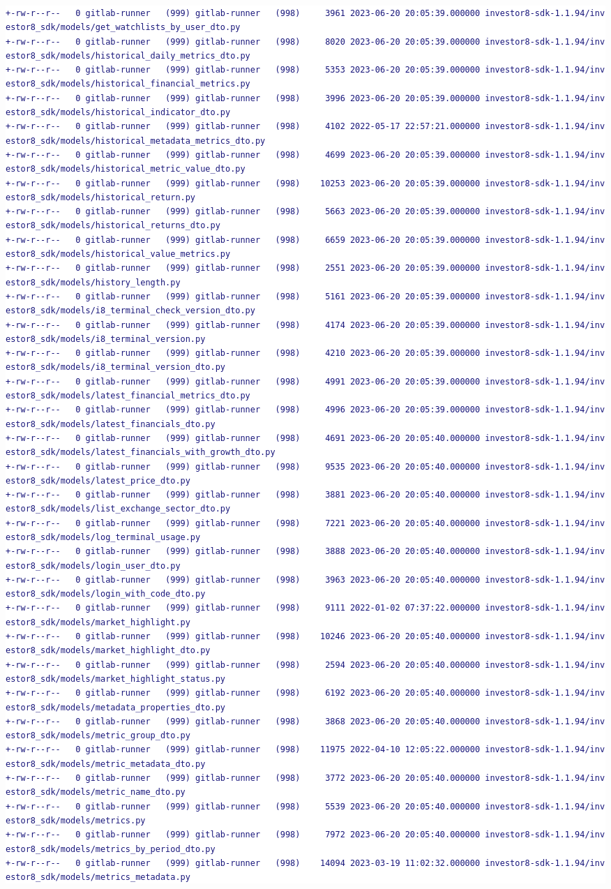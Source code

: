 ```diff
+-rw-r--r--   0 gitlab-runner   (999) gitlab-runner   (998)     3961 2023-06-20 20:05:39.000000 investor8-sdk-1.1.94/investor8_sdk/models/get_watchlists_by_user_dto.py
+-rw-r--r--   0 gitlab-runner   (999) gitlab-runner   (998)     8020 2023-06-20 20:05:39.000000 investor8-sdk-1.1.94/investor8_sdk/models/historical_daily_metrics_dto.py
+-rw-r--r--   0 gitlab-runner   (999) gitlab-runner   (998)     5353 2023-06-20 20:05:39.000000 investor8-sdk-1.1.94/investor8_sdk/models/historical_financial_metrics.py
+-rw-r--r--   0 gitlab-runner   (999) gitlab-runner   (998)     3996 2023-06-20 20:05:39.000000 investor8-sdk-1.1.94/investor8_sdk/models/historical_indicator_dto.py
+-rw-r--r--   0 gitlab-runner   (999) gitlab-runner   (998)     4102 2022-05-17 22:57:21.000000 investor8-sdk-1.1.94/investor8_sdk/models/historical_metadata_metrics_dto.py
+-rw-r--r--   0 gitlab-runner   (999) gitlab-runner   (998)     4699 2023-06-20 20:05:39.000000 investor8-sdk-1.1.94/investor8_sdk/models/historical_metric_value_dto.py
+-rw-r--r--   0 gitlab-runner   (999) gitlab-runner   (998)    10253 2023-06-20 20:05:39.000000 investor8-sdk-1.1.94/investor8_sdk/models/historical_return.py
+-rw-r--r--   0 gitlab-runner   (999) gitlab-runner   (998)     5663 2023-06-20 20:05:39.000000 investor8-sdk-1.1.94/investor8_sdk/models/historical_returns_dto.py
+-rw-r--r--   0 gitlab-runner   (999) gitlab-runner   (998)     6659 2023-06-20 20:05:39.000000 investor8-sdk-1.1.94/investor8_sdk/models/historical_value_metrics.py
+-rw-r--r--   0 gitlab-runner   (999) gitlab-runner   (998)     2551 2023-06-20 20:05:39.000000 investor8-sdk-1.1.94/investor8_sdk/models/history_length.py
+-rw-r--r--   0 gitlab-runner   (999) gitlab-runner   (998)     5161 2023-06-20 20:05:39.000000 investor8-sdk-1.1.94/investor8_sdk/models/i8_terminal_check_version_dto.py
+-rw-r--r--   0 gitlab-runner   (999) gitlab-runner   (998)     4174 2023-06-20 20:05:39.000000 investor8-sdk-1.1.94/investor8_sdk/models/i8_terminal_version.py
+-rw-r--r--   0 gitlab-runner   (999) gitlab-runner   (998)     4210 2023-06-20 20:05:39.000000 investor8-sdk-1.1.94/investor8_sdk/models/i8_terminal_version_dto.py
+-rw-r--r--   0 gitlab-runner   (999) gitlab-runner   (998)     4991 2023-06-20 20:05:39.000000 investor8-sdk-1.1.94/investor8_sdk/models/latest_financial_metrics_dto.py
+-rw-r--r--   0 gitlab-runner   (999) gitlab-runner   (998)     4996 2023-06-20 20:05:39.000000 investor8-sdk-1.1.94/investor8_sdk/models/latest_financials_dto.py
+-rw-r--r--   0 gitlab-runner   (999) gitlab-runner   (998)     4691 2023-06-20 20:05:40.000000 investor8-sdk-1.1.94/investor8_sdk/models/latest_financials_with_growth_dto.py
+-rw-r--r--   0 gitlab-runner   (999) gitlab-runner   (998)     9535 2023-06-20 20:05:40.000000 investor8-sdk-1.1.94/investor8_sdk/models/latest_price_dto.py
+-rw-r--r--   0 gitlab-runner   (999) gitlab-runner   (998)     3881 2023-06-20 20:05:40.000000 investor8-sdk-1.1.94/investor8_sdk/models/list_exchange_sector_dto.py
+-rw-r--r--   0 gitlab-runner   (999) gitlab-runner   (998)     7221 2023-06-20 20:05:40.000000 investor8-sdk-1.1.94/investor8_sdk/models/log_terminal_usage.py
+-rw-r--r--   0 gitlab-runner   (999) gitlab-runner   (998)     3888 2023-06-20 20:05:40.000000 investor8-sdk-1.1.94/investor8_sdk/models/login_user_dto.py
+-rw-r--r--   0 gitlab-runner   (999) gitlab-runner   (998)     3963 2023-06-20 20:05:40.000000 investor8-sdk-1.1.94/investor8_sdk/models/login_with_code_dto.py
+-rw-r--r--   0 gitlab-runner   (999) gitlab-runner   (998)     9111 2022-01-02 07:37:22.000000 investor8-sdk-1.1.94/investor8_sdk/models/market_highlight.py
+-rw-r--r--   0 gitlab-runner   (999) gitlab-runner   (998)    10246 2023-06-20 20:05:40.000000 investor8-sdk-1.1.94/investor8_sdk/models/market_highlight_dto.py
+-rw-r--r--   0 gitlab-runner   (999) gitlab-runner   (998)     2594 2023-06-20 20:05:40.000000 investor8-sdk-1.1.94/investor8_sdk/models/market_highlight_status.py
+-rw-r--r--   0 gitlab-runner   (999) gitlab-runner   (998)     6192 2023-06-20 20:05:40.000000 investor8-sdk-1.1.94/investor8_sdk/models/metadata_properties_dto.py
+-rw-r--r--   0 gitlab-runner   (999) gitlab-runner   (998)     3868 2023-06-20 20:05:40.000000 investor8-sdk-1.1.94/investor8_sdk/models/metric_group_dto.py
+-rw-r--r--   0 gitlab-runner   (999) gitlab-runner   (998)    11975 2022-04-10 12:05:22.000000 investor8-sdk-1.1.94/investor8_sdk/models/metric_metadata_dto.py
+-rw-r--r--   0 gitlab-runner   (999) gitlab-runner   (998)     3772 2023-06-20 20:05:40.000000 investor8-sdk-1.1.94/investor8_sdk/models/metric_name_dto.py
+-rw-r--r--   0 gitlab-runner   (999) gitlab-runner   (998)     5539 2023-06-20 20:05:40.000000 investor8-sdk-1.1.94/investor8_sdk/models/metrics.py
+-rw-r--r--   0 gitlab-runner   (999) gitlab-runner   (998)     7972 2023-06-20 20:05:40.000000 investor8-sdk-1.1.94/investor8_sdk/models/metrics_by_period_dto.py
+-rw-r--r--   0 gitlab-runner   (999) gitlab-runner   (998)    14094 2023-03-19 11:02:32.000000 investor8-sdk-1.1.94/investor8_sdk/models/metrics_metadata.py
```